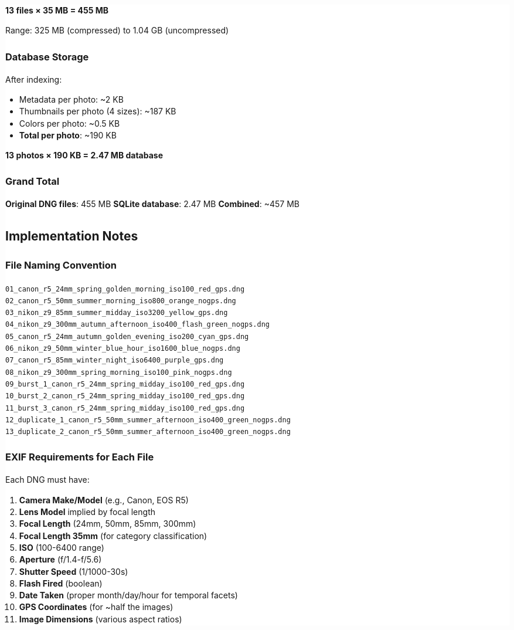 **13 files × 35 MB = 455 MB**

Range: 325 MB (compressed) to 1.04 GB (uncompressed)

### Database Storage

After indexing:
- Metadata per photo: ~2 KB
- Thumbnails per photo (4 sizes): ~187 KB
- Colors per photo: ~0.5 KB
- **Total per photo**: ~190 KB

**13 photos × 190 KB = 2.47 MB database**

### Grand Total

**Original DNG files**: 455 MB
**SQLite database**: 2.47 MB
**Combined**: ~457 MB

## Implementation Notes

### File Naming Convention

```
01_canon_r5_24mm_spring_golden_morning_iso100_red_gps.dng
02_canon_r5_50mm_summer_morning_iso800_orange_nogps.dng
03_nikon_z9_85mm_summer_midday_iso3200_yellow_gps.dng
04_nikon_z9_300mm_autumn_afternoon_iso400_flash_green_nogps.dng
05_canon_r5_24mm_autumn_golden_evening_iso200_cyan_gps.dng
06_nikon_z9_50mm_winter_blue_hour_iso1600_blue_nogps.dng
07_canon_r5_85mm_winter_night_iso6400_purple_gps.dng
08_nikon_z9_300mm_spring_morning_iso100_pink_nogps.dng
09_burst_1_canon_r5_24mm_spring_midday_iso100_red_gps.dng
10_burst_2_canon_r5_24mm_spring_midday_iso100_red_gps.dng
11_burst_3_canon_r5_24mm_spring_midday_iso100_red_gps.dng
12_duplicate_1_canon_r5_50mm_summer_afternoon_iso400_green_nogps.dng
13_duplicate_2_canon_r5_50mm_summer_afternoon_iso400_green_nogps.dng
```

### EXIF Requirements for Each File

Each DNG must have:
1. **Camera Make/Model** (e.g., Canon, EOS R5)
2. **Lens Model** implied by focal length
3. **Focal Length** (24mm, 50mm, 85mm, 300mm)
4. **Focal Length 35mm** (for category classification)
5. **ISO** (100-6400 range)
6. **Aperture** (f/1.4-f/5.6)
7. **Shutter Speed** (1/1000-30s)
8. **Flash Fired** (boolean)
9. **Date Taken** (proper month/day/hour for temporal facets)
10. **GPS Coordinates** (for ~half the images)
11. **Image Dimensions** (various aspect ratios)

